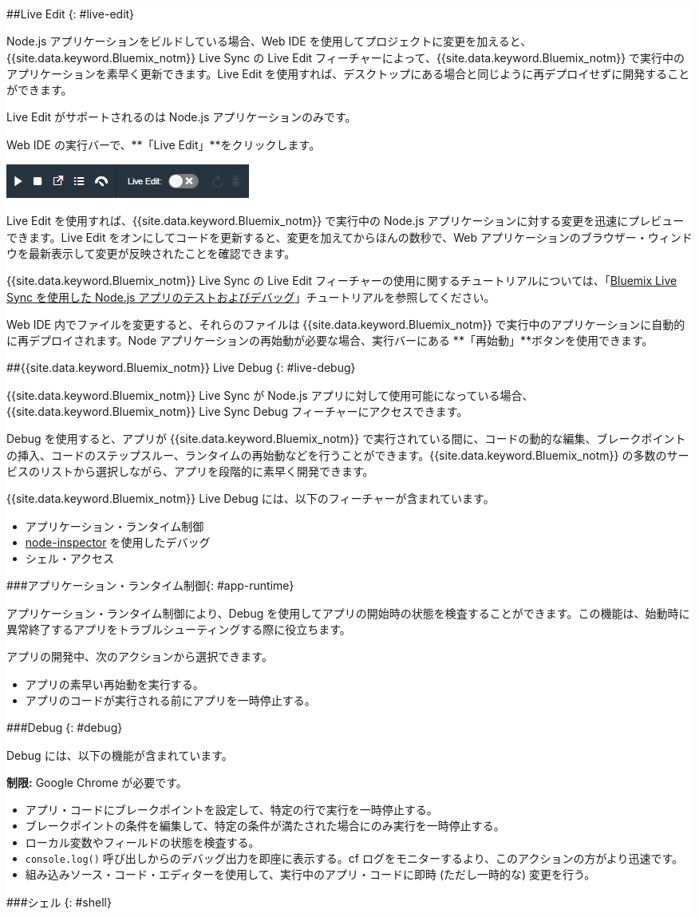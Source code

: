 ##Live Edit {: #live-edit} 

Node.js アプリケーションをビルドしている場合、Web IDE を使用してプロジェクトに変更を加えると、{{site.data.keyword.Bluemix_notm}} Live Sync の Live Edit フィーチャーによって、{{site.data.keyword.Bluemix_notm}} で実行中のアプリケーションを素早く更新できます。Live Edit を使用すれば、デスクトップにある場合と同じように再デプロイせずに開発することができます。 

Live Edit がサポートされるのは Node.js アプリケーションのみです。 

Web IDE の実行バーで、**「Live Edit」**をクリックします。 

![Live Edit のある実行バーのイメージ](images/run-bar-live-edit.png) 

Live Edit を使用すれば、{{site.data.keyword.Bluemix_notm}} で実行中の Node.js アプリケーションに対する変更を迅速にプレビューできます。Live Edit をオンにしてコードを更新すると、変更を加えてからほんの数秒で、Web アプリケーションのブラウザー・ウィンドウを最新表示して変更が反映されたことを確認できます。 

{{site.data.keyword.Bluemix_notm}} Live Sync の Live Edit フィーチャーの使用に関するチュートリアルについては、「[Bluemix Live Sync を使用した Node.js アプリのテストおよびデバッグ](https://hub.jazz.net/tutorials/livesync)」チュートリアルを参照してください。

Web IDE 内でファイルを変更すると、それらのファイルは {{site.data.keyword.Bluemix_notm}} で実行中のアプリケーションに自動的に再デプロイされます。Node アプリケーションの再始動が必要な場合、実行バーにある **「再始動」**ボタンを使用できます。

##{{site.data.keyword.Bluemix_notm}} Live Debug {: #live-debug}

{{site.data.keyword.Bluemix_notm}} Live Sync が Node.js アプリに対して使用可能になっている場合、{{site.data.keyword.Bluemix_notm}} Live Sync Debug フィーチャーにアクセスできます。 

Debug を使用すると、アプリが {{site.data.keyword.Bluemix_notm}} で実行されている間に、コードの動的な編集、ブレークポイントの挿入、コードのステップスルー、ランタイムの再始動などを行うことができます。{{site.data.keyword.Bluemix_notm}} の多数のサービスのリストから選択しながら、アプリを段階的に素早く開発できます。 

{{site.data.keyword.Bluemix_notm}} Live Debug には、以下のフィーチャーが含まれています。

* アプリケーション・ランタイム制御
* [node-inspector](https://github.com/node-inspector/node-inspector) を使用したデバッグ
* シェル・アクセス 

###アプリケーション・ランタイム制御{: #app-runtime} 

アプリケーション・ランタイム制御により、Debug を使用してアプリの開始時の状態を検査することができます。この機能は、始動時に異常終了するアプリをトラブルシューティングする際に役立ちます。

アプリの開発中、次のアクションから選択できます。

* アプリの素早い再始動を実行する。
* アプリのコードが実行される前にアプリを一時停止する。

###Debug {: #debug} 

Debug には、以下の機能が含まれています。

**制限:** Google Chrome が必要です。

* アプリ・コードにブレークポイントを設定して、特定の行で実行を一時停止する。
* ブレークポイントの条件を編集して、特定の条件が満たされた場合にのみ実行を一時停止する。 
* ローカル変数やフィールドの状態を検査する。 
* `console.log()` 呼び出しからのデバッグ出力を即座に表示する。cf ログをモニターするより、このアクションの方がより迅速です。
* 組み込みソース・コード・エディターを使用して、実行中のアプリ・コードに即時 (ただし一時的な) 変更を行う。

###シェル {: #shell} 
